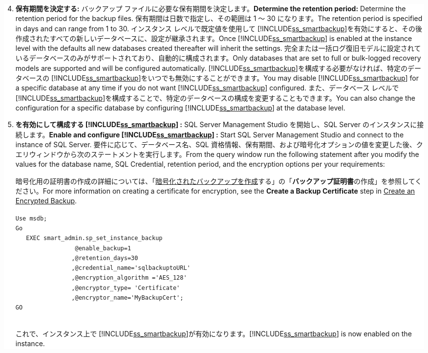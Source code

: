4.  <span data-ttu-id="6254a-176">**保有期間を決定する:** バックアップ ファイルに必要な保有期間を決定します。</span><span class="sxs-lookup"><span data-stu-id="6254a-176">**Determine the retention period:** Determine the retention period for the backup files.</span></span> <span data-ttu-id="6254a-177">保有期間は日数で指定し、その範囲は 1 ～ 30 になります。</span><span class="sxs-lookup"><span data-stu-id="6254a-177">The retention period is specified in days and can range from 1 to 30.</span></span> <span data-ttu-id="6254a-178">インスタンス レベルで既定値を使用して [!INCLUDE[ss_smartbackup](../../includes/ss-smartbackup-md.md)]を有効にすると、その後作成されたすべての新しいデータベースに、設定が継承されます。</span><span class="sxs-lookup"><span data-stu-id="6254a-178">Once [!INCLUDE[ss_smartbackup](../../includes/ss-smartbackup-md.md)] is enabled at the instance level with the defaults all new databases created thereafter will inherit the settings.</span></span> <span data-ttu-id="6254a-179">完全または一括ログ復旧モデルに設定されているデータベースのみがサポートされており、自動的に構成されます。</span><span class="sxs-lookup"><span data-stu-id="6254a-179">Only databases that are set to full or bulk-logged recovery models are supported and will be configured automatically.</span></span> <span data-ttu-id="6254a-180">[!INCLUDE[ss_smartbackup](../../includes/ss-smartbackup-md.md)]を構成する必要がなければ、特定のデータベースの [!INCLUDE[ss_smartbackup](../../includes/ss-smartbackup-md.md)]をいつでも無効にすることができます。</span><span class="sxs-lookup"><span data-stu-id="6254a-180">You may disable [!INCLUDE[ss_smartbackup](../../includes/ss-smartbackup-md.md)] for a specific database at any time if you  do not want [!INCLUDE[ss_smartbackup](../../includes/ss-smartbackup-md.md)] configured.</span></span> <span data-ttu-id="6254a-181">また、データベース レベルで [!INCLUDE[ss_smartbackup](../../includes/ss-smartbackup-md.md)]を構成することで、特定のデータベースの構成を変更することもできます。</span><span class="sxs-lookup"><span data-stu-id="6254a-181">You can also change the configuration for a specific database by configuring [!INCLUDE[ss_smartbackup](../../includes/ss-smartbackup-md.md)] at the database level.</span></span>  
  
5.  <span data-ttu-id="6254a-182">**を有効にして構成する [!INCLUDE[ss_smartbackup](../../includes/ss-smartbackup-md.md)] :** SQL Server Management Studio を開始し、SQL Server のインスタンスに接続します。</span><span class="sxs-lookup"><span data-stu-id="6254a-182">**Enable and configure [!INCLUDE[ss_smartbackup](../../includes/ss-smartbackup-md.md)] :** Start SQL Server Management Studio and connect to the instance of SQL Server.</span></span> <span data-ttu-id="6254a-183">要件に応じて、データベース名、SQL 資格情報、保有期間、および暗号化オプションの値を変更した後、クエリウィンドウから次のステートメントを実行します。</span><span class="sxs-lookup"><span data-stu-id="6254a-183">From the query window run the following statement after you modify the values for the database name, SQL Credential, retention period, and the encryption options per your requirements:</span></span>  
  
     <span data-ttu-id="6254a-184">暗号化用の証明書の作成の詳細については、「[暗号化されたバックアップを作成](create-an-encrypted-backup.md)する」の「**バックアップ証明書**の作成」を参照してください。</span><span class="sxs-lookup"><span data-stu-id="6254a-184">For more information on creating a certificate for encryption, see the **Create a Backup Certificate** step in [Create an Encrypted Backup](create-an-encrypted-backup.md).</span></span>  
  
    ```  
    Use msdb;  
    Go  
       EXEC smart_admin.sp_set_instance_backup  
                     @enable_backup=1  
                    ,@retention_days=30   
                    ,@credential_name='sqlbackuptoURL'  
                    ,@encryption_algorithm ='AES_128'  
                    ,@encryptor_type= 'Certificate'  
                    ,@encryptor_name='MyBackupCert';  
    GO  
  
    ```  
  
     <span data-ttu-id="6254a-185">これで、インスタンス上で [!INCLUDE[ss_smartbackup](../../includes/ss-smartbackup-md.md)]が有効になります。</span><span class="sxs-lookup"><span data-stu-id="6254a-185">[!INCLUDE[ss_smartbackup](../../includes/ss-smartbackup-md.md)] is now enabled on the instance.</span></span>  
  